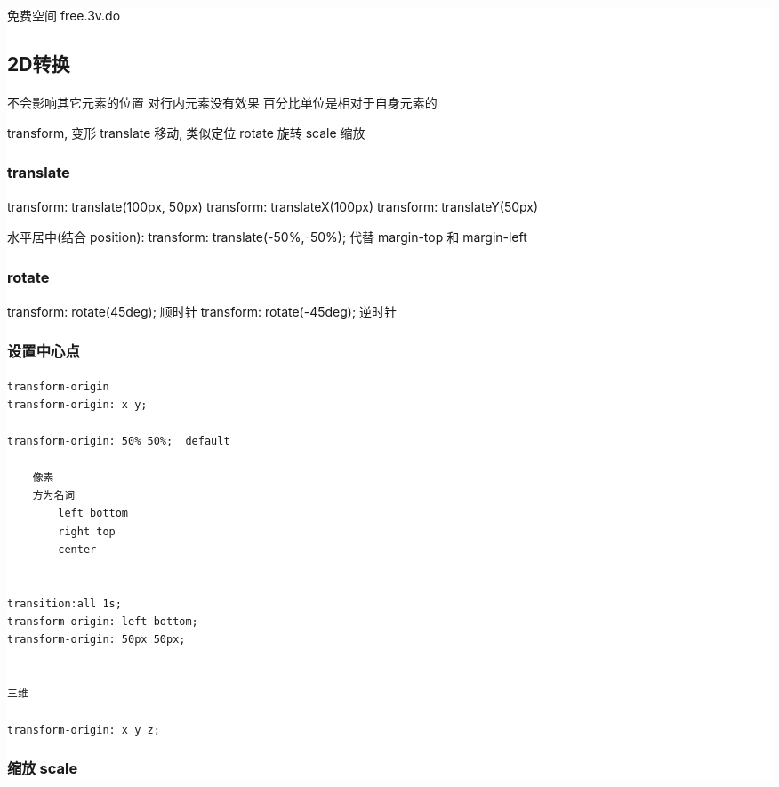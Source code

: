 
免费空间
    free.3v.do


## 2D转换

不会影响其它元素的位置
对行内元素没有效果
百分比单位是相对于自身元素的

transform, 变形
    translate   移动, 类似定位
    rotate      旋转
    scale       缩放


### translate

transform: translate(100px, 50px)
transform: translateX(100px)
transform: translateY(50px)


水平居中(结合 position):
    transform: translate(-50%,-50%); 代替 margin-top 和 margin-left


### rotate

transform: rotate(45deg);       顺时针
transform: rotate(-45deg);      逆时针

### **设置中心点**

    transform-origin
    transform-origin: x y;

    transform-origin: 50% 50%;  default

        像素
        方为名词
            left bottom
            right top
            center


    transition:all 1s;
    transform-origin: left bottom;
    transform-origin: 50px 50px;


    三维

    transform-origin: x y z;

### 缩放 scale

